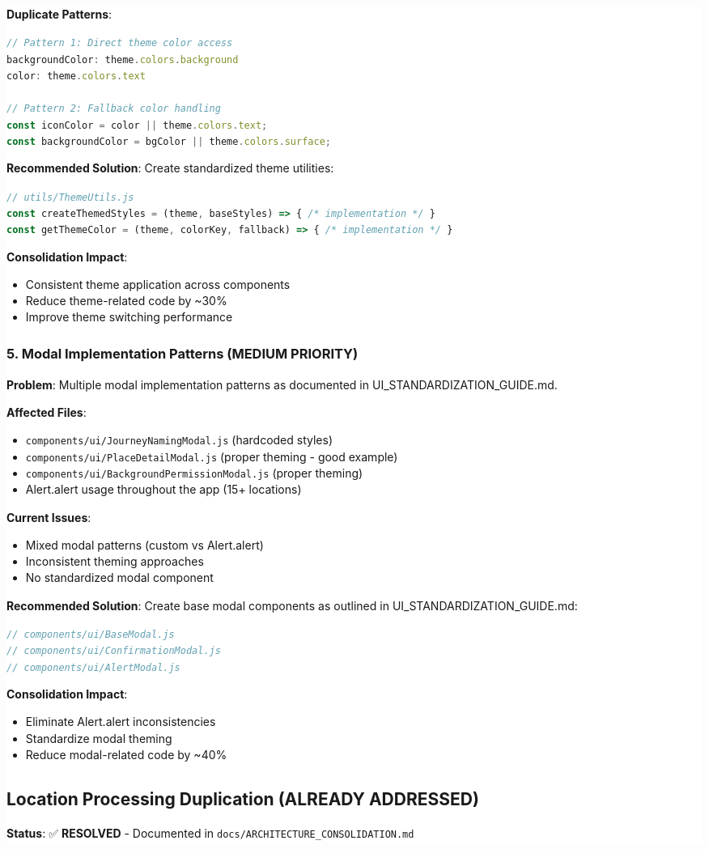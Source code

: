 **Duplicate Patterns**:
```javascript
// Pattern 1: Direct theme color access
backgroundColor: theme.colors.background
color: theme.colors.text

// Pattern 2: Fallback color handling
const iconColor = color || theme.colors.text;
const backgroundColor = bgColor || theme.colors.surface;
```

**Recommended Solution**:
Create standardized theme utilities:
```javascript
// utils/ThemeUtils.js
const createThemedStyles = (theme, baseStyles) => { /* implementation */ }
const getThemeColor = (theme, colorKey, fallback) => { /* implementation */ }
```

**Consolidation Impact**:
- Consistent theme application across components
- Reduce theme-related code by ~30%
- Improve theme switching performance

### 5. Modal Implementation Patterns (MEDIUM PRIORITY)

**Problem**: Multiple modal implementation patterns as documented in UI_STANDARDIZATION_GUIDE.md.

**Affected Files**:
- `components/ui/JourneyNamingModal.js` (hardcoded styles)
- `components/ui/PlaceDetailModal.js` (proper theming - good example)
- `components/ui/BackgroundPermissionModal.js` (proper theming)
- Alert.alert usage throughout the app (15+ locations)

**Current Issues**:
- Mixed modal patterns (custom vs Alert.alert)
- Inconsistent theming approaches
- No standardized modal component

**Recommended Solution**:
Create base modal components as outlined in UI_STANDARDIZATION_GUIDE.md:
```javascript
// components/ui/BaseModal.js
// components/ui/ConfirmationModal.js  
// components/ui/AlertModal.js
```

**Consolidation Impact**:
- Eliminate Alert.alert inconsistencies
- Standardize modal theming
- Reduce modal-related code by ~40%

## Location Processing Duplication (ALREADY ADDRESSED)

**Status**: ✅ **RESOLVED** - Documented in `docs/ARCHITECTURE_CONSOLIDATION.md`
